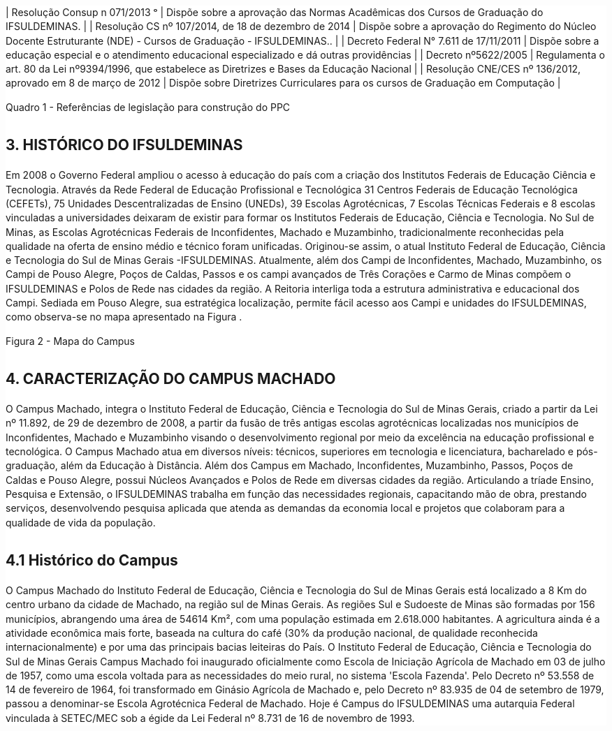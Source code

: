 | Resolução Consup n  071/2013  ᵒ                                                        | Dispõe  sobre  a  aprovação  das  Normas  Acadêmicas  dos Cursos de Graduação do IFSULDEMINAS.                                                                                           |
| Resolução CS nº 107/2014, de 18  de dezembro de 2014                                   | Dispõe sobre a aprovação do Regimento do Núcleo  Docente Estruturante (NDE) - Cursos de Graduação  - IFSULDEMINAS..                                                                      |
| Decreto  Federal  N°  7.611  de  17/11/2011                                            | Dispõe  sobre  a  educação  especial  e  o  atendimento  educacional especializado e dá outras providências                                                                              |
| Decreto nº5622/2005                                                                    | Regulamenta  o  art.  80  da  Lei  nº9394/1996,  que  estabelece  as  Diretrizes  e  Bases  da  Educação  Nacional                                                                       |
| Resolução  CNE/CES  nº  136/2012,  aprovado em 8 de março de 2012                      | Dispõe  sobre  Diretrizes  Curriculares  para  os  cursos  de Graduação em Computação                                                                                                    |

Quadro 1 - Referências de legislação para construção do PPC

## 3. HISTÓRICO DO IFSULDEMINAS

Em 2008 o Governo Federal ampliou o acesso à educação do país com a criação dos Institutos Federais de Educação Ciência e Tecnologia. Através da Rede Federal de Educação Profissional  e  Tecnológica  31  Centros  Federais  de  Educação  Tecnológica  (CEFETs),  75 Unidades Descentralizadas de Ensino (UNEDs), 39 Escolas Agrotécnicas, 7 Escolas Técnicas Federais e 8 escolas vinculadas a universidades deixaram de existir para formar os Institutos Federais  de  Educação,  Ciência  e  Tecnologia.  No  Sul  de  Minas,  as  Escolas  Agrotécnicas Federais  de  Inconfidentes,  Machado  e  Muzambinho,  tradicionalmente  reconhecidas  pela qualidade na oferta de ensino médio e técnico foram unificadas. Originou-se assim, o atual Instituto Federal de Educação, Ciência e Tecnologia do Sul de Minas Gerais -IFSULDEMINAS. Atualmente, além dos Campi de Inconfidentes, Machado, Muzambinho, os Campi de Pouso Alegre, Poços de Caldas, Passos e os campi avançados de Três Corações e Carmo de Minas  compõem o IFSULDEMINAS  e Polos de Rede nas cidades da região. A Reitoria interliga toda a estrutura administrativa e educacional dos Campi. Sediada em Pouso Alegre, sua estratégica localização, permite fácil acesso aos Campi e unidades do IFSULDEMINAS, como observa-se no mapa apresentado na Figura .

Figura 2 -  Mapa do Campus



## 4. CARACTERIZAÇÃO DO CAMPUS MACHADO

O Campus Machado, integra o Instituto Federal de Educação, Ciência e Tecnologia do Sul de Minas Gerais, criado a partir da Lei nº 11.892, de 29 de dezembro de 2008, a partir da fusão de três antigas escolas  agrotécnicas  localizadas  nos  municípios  de  Inconfidentes,  Machado  e Muzambinho  visando o desenvolvimento regional por meio da excelência na educação profissional e tecnológica. O Campus Machado atua em diversos níveis: técnicos, superiores em tecnologia e licenciatura, bacharelado e pós-graduação, além da Educação à Distância. Além dos Campus  em  Machado,  Inconfidentes,  Muzambinho,  Passos,  Poços  de  Caldas  e  Pouso  Alegre, possui Núcleos Avançados e Polos de Rede em diversas cidades da região. Articulando a tríade Ensino, Pesquisa e Extensão, o IFSULDEMINAS trabalha em função das necessidades regionais, capacitando  mão  de  obra,  prestando  serviços,  desenvolvendo  pesquisa  aplicada  que  atenda  as demandas da economia local e projetos que colaboram para a qualidade de vida da população.

## 4.1 Histórico do Campus

O Campus Machado do Instituto Federal de Educação, Ciência e Tecnologia do Sul de Minas Gerais está localizado a 8 Km do centro urbano da cidade de Machado, na região sul de Minas  Gerais.  As  regiões  Sul  e  Sudoeste  de  Minas  são  formadas  por  156  municípios, abrangendo uma área de 54614 Km², com uma população estimada em 2.618.000 habitantes. A  agricultura  ainda  é  a  atividade  econômica  mais  forte,  baseada  na  cultura  do  café  (30%  da produção nacional, de qualidade reconhecida internacionalmente) e por uma das principais bacias leiteiras do País. O Instituto Federal de Educação, Ciência e Tecnologia do Sul de Minas Gerais Campus Machado foi inaugurado oficialmente  como Escola  de  Iniciação  Agrícola  de Machado em 03 de julho de 1957, como uma escola voltada para as necessidades do meio rural, no sistema 'Escola Fazenda'. Pelo Decreto nº 53.558 de 14 de fevereiro de  1964, foi transformado  em Ginásio  Agrícola  de Machado  e, pelo Decreto  nº 83.935 de 04 de setembro  de 1979, passou a denominar-se Escola Agrotécnica Federal de Machado. Hoje é Campus do IFSULDEMINAS uma autarquia  Federal  vinculada  à  SETEC/MEC  sob  a  égide  da  Lei  Federal  nº  8.731  de  16  de novembro de 1993.
